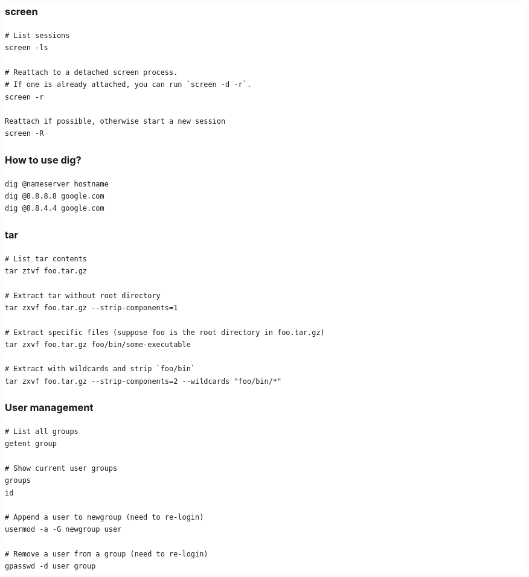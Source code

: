 ### screen

```
# List sessions
screen -ls

# Reattach to a detached screen process.
# If one is already attached, you can run `screen -d -r`.
screen -r

Reattach if possible, otherwise start a new session
screen -R
```

### How to use dig?

```
dig @nameserver hostname
dig @8.8.8.8 google.com
dig @8.8.4.4 google.com
```

### tar

```
# List tar contents
tar ztvf foo.tar.gz

# Extract tar without root directory
tar zxvf foo.tar.gz --strip-components=1

# Extract specific files (suppose foo is the root directory in foo.tar.gz)
tar zxvf foo.tar.gz foo/bin/some-executable

# Extract with wildcards and strip `foo/bin`
tar zxvf foo.tar.gz --strip-components=2 --wildcards "foo/bin/*"
```

### User management

```
# List all groups
getent group

# Show current user groups
groups
id

# Append a user to newgroup (need to re-login)
usermod -a -G newgroup user

# Remove a user from a group (need to re-login)
gpasswd -d user group
```
